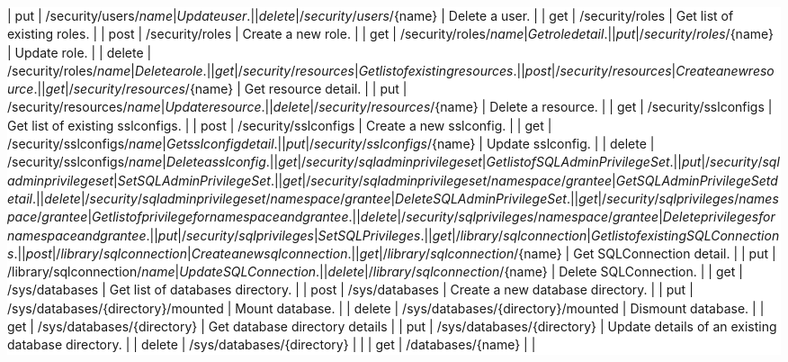 | put | /security/users/${name} | Update user. |
| delete | /security/users/${name} | Delete a user. |
| get | /security/roles | Get list of existing roles. |
| post | /security/roles | Create a new role. |
| get | /security/roles/${name} | Get role detail. |
| put | /security/roles/${name} | Update role. |
| delete | /security/roles/${name} | Delete a role. |
| get | /security/resources | Get list of existing resources. |
| post | /security/resources | Create a new resource. |
| get | /security/resources/${name} | Get resource detail. |
| put | /security/resources/${name} | Update resource. |
| delete | /security/resources/${name} | Delete a resource. |
| get | /security/sslconfigs | Get list of existing sslconfigs. |
| post | /security/sslconfigs | Create a new sslconfig. |
| get | /security/sslconfigs/${name} | Get sslconfig detail. |
| put | /security/sslconfigs/${name} | Update sslconfig. |
| delete | /security/sslconfigs/${name} | Delete a sslconfig. |
| get | /security/sqladminprivilegeset | Get list of SQLAdminPrivilegeSet. |
| put | /security/sqladminprivilegeset | Set SQLAdminPrivilegeSet. |
| get | /security/sqladminprivilegeset/{namespace}/{grantee} | Get SQLAdminPrivilegeSet detail. |
| delete | /security/sqladminprivilegeset/{namespace}/{grantee} | Delete SQLAdminPrivilegeSet. |
| get | /security/sqlprivileges/{namespace}/{grantee} | Get list of privilege for namespace and grantee. |
| delete | /security/sqlprivileges/{namespace}/{grantee} | Delete privileges for namespace and grantee. |
| put | /security/sqlprivileges | Set SQL Privileges. |
| get | /library/sqlconnection | Get list of existing SQLConnections. |
| post | /library/sqlconnection | Create a new sqlconnection. |
| get | /library/sqlconnection/${name} | Get SQLConnection detail. |
| put | /library/sqlconnection/${name} | Update SQLConnection. |
| delete | /library/sqlconnection/${name} | Delete SQLConnection. |
| get | /sys/databases | Get list of databases directory. |
| post | /sys/databases | Create a new database directory. |
| put | /sys/databases/{directory}/mounted | Mount database. |
| delete | /sys/databases/{directory}/mounted | Dismount database. |
| get | /sys/databases/{directory} | Get database directory details |
| put | /sys/databases/{directory} | Update details of an existing database directory. |
| delete | /sys/databases/{directory} |  |
| get | /databases/{name} |  |